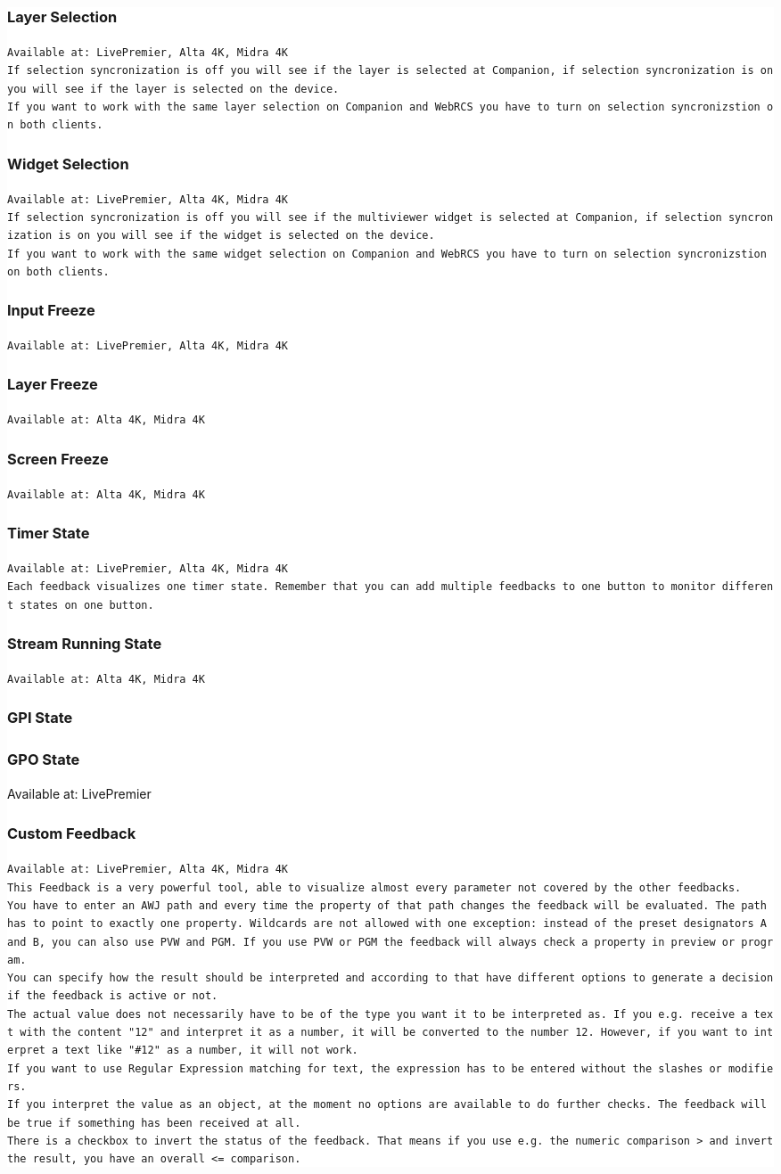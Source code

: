 ### Layer Selection

	Available at: LivePremier, Alta 4K, Midra 4K  
	If selection syncronization is off you will see if the layer is selected at Companion, if selection syncronization is on you will see if the layer is selected on the device.  
	If you want to work with the same layer selection on Companion and WebRCS you have to turn on selection syncronizstion on both clients.

### Widget Selection

	Available at: LivePremier, Alta 4K, Midra 4K  
	If selection syncronization is off you will see if the multiviewer widget is selected at Companion, if selection syncronization is on you will see if the widget is selected on the device.  
	If you want to work with the same widget selection on Companion and WebRCS you have to turn on selection syncronizstion on both clients.

### Input Freeze

	Available at: LivePremier, Alta 4K, Midra 4K  

### Layer Freeze

	Available at: Alta 4K, Midra 4K  

### Screen Freeze

	Available at: Alta 4K, Midra 4K  

### Timer State

	Available at: LivePremier, Alta 4K, Midra 4K  
	Each feedback visualizes one timer state. Remember that you can add multiple feedbacks to one button to monitor different states on one button.

### Stream Running State

	Available at: Alta 4K, Midra 4K  


### GPI State
### GPO State

  Available at: LivePremier  

### Custom Feedback
  
	Available at: LivePremier, Alta 4K, Midra 4K  
	This Feedback is a very powerful tool, able to visualize almost every parameter not covered by the other feedbacks.  
	You have to enter an AWJ path and every time the property of that path changes the feedback will be evaluated. The path has to point to exactly one property. Wildcards are not allowed with one exception: instead of the preset designators A and B, you can also use PVW and PGM. If you use PVW or PGM the feedback will always check a property in preview or program.  
	You can specify how the result should be interpreted and according to that have different options to generate a decision if the feedback is active or not.  
	The actual value does not necessarily have to be of the type you want it to be interpreted as. If you e.g. receive a text with the content "12" and interpret it as a number, it will be converted to the number 12. However, if you want to interpret a text like "#12" as a number, it will not work.  
	If you want to use Regular Expression matching for text, the expression has to be entered without the slashes or modifiers.
	If you interpret the value as an object, at the moment no options are available to do further checks. The feedback will be true if something has been received at all.  
	There is a checkbox to invert the status of the feedback. That means if you use e.g. the numeric comparison > and invert the result, you have an overall <= comparison.  
